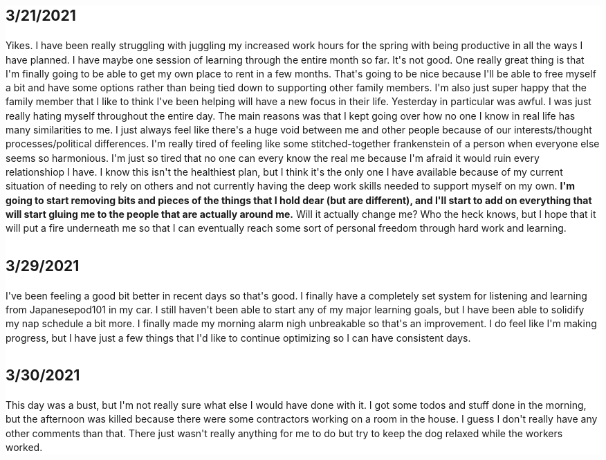 **3/21/2021**
---
Yikes. I have been really struggling with juggling my increased work hours for the spring with being productive in all the ways I have planned. I have maybe one session of learning through the entire month so far. It's not good. 
One really great thing is that I'm finally going to be able to get my own place to rent in a few months. That's going to be nice because I'll be able to free myself a bit and have some options rather than being tied down to supporting other family members. I'm also just super happy that the family member that I like to think I've been helping will have a new focus in their life.
Yesterday in particular was awful. I was just really hating myself throughout the entire day. The main reasons was that I kept going over how no one I know in real life has many similarities to me. I just always feel like there's a huge void between me and other people because of our interests/thought processes/political differences. I'm really tired of feeling like some stitched-together frankenstein of a person when everyone else seems so harmonious. I'm just so tired that no one can every know the real me because I'm afraid it would ruin every relationshiop I have.
I know this isn't the healthiest plan, but I think it's the only one I have available because of my current situation of needing to rely on others and not currently having the deep work skills needed to support myself on my own. **I'm going to start removing bits and pieces of the things that I hold dear (but are different), and I'll start to add on everything that will start gluing me to the people that are actually around me.** Will it actually change me? Who the heck knows, but I hope that it will put a fire underneath me so that I can eventually reach some sort of personal freedom through hard work and learning.

**3/29/2021**
---
I've been feeling a good bit better in recent days so that's good. I finally have a completely set system for listening and learning from Japanesepod101 in my car. I still haven't been able to start any of my major learning goals, but I have been able to solidify my nap schedule a bit more. I finally made my morning alarm nigh unbreakable so that's an improvement. I do feel like I'm making progress, but I have just a few things that I'd like to continue optimizing so I can have consistent days. 

**3/30/2021**
---
This day was a bust, but I'm not really sure what else I would have done with it. I got some todos and stuff done in the morning, but the afternoon was killed because there were some contractors working on a room in the house. I guess I don't really have any other comments than that. There just wasn't really anything for me to do but try to keep the dog relaxed while the workers worked.
